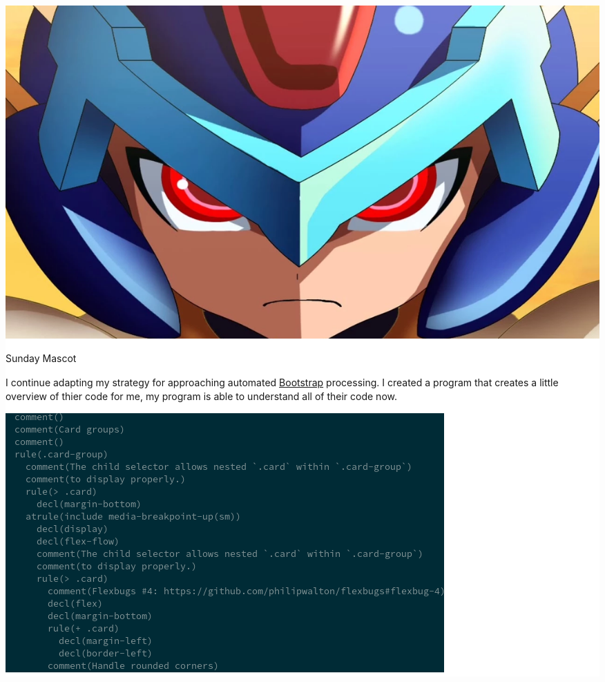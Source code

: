 ![Mm](image/research-0071-mm.png)

Sunday Mascot

I continue adapting my strategy for approaching automated [Bootstrap](https://getbootstrap.com/) processing. I created a program that creates a little overview of thier code for me, my program is able to understand all of their code now.

![Overview](image/research-0071-overview.png)
